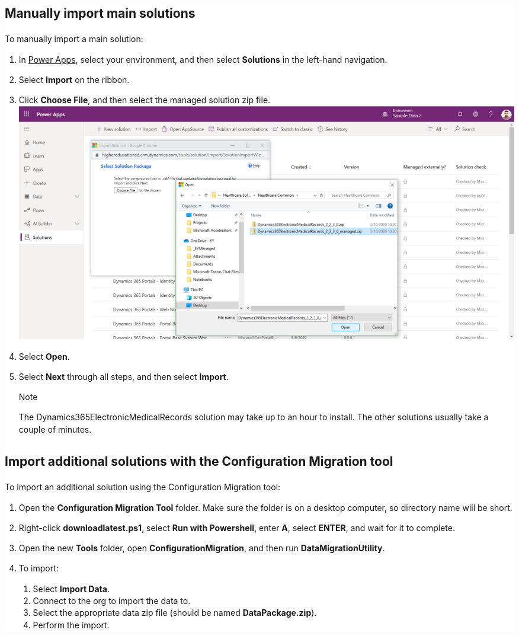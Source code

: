 ## Manually import main solutions  

To manually import a main solution:

1. In [Power Apps](https://make.powerapps.com/home), select your environment, and then select **Solutions** in the left-hand navigation.

2. Select **Import** on the ribbon. 

3. Click **Choose File**, and then select the managed solution zip file.
   ![Healthcare accelerator Patient Scheduling and Screening template import solutions](media/patient-scheduling-screening-template-deploy-import.png) 

4. Select **Open**. 

5. Select **Next** through all steps, and then select **Import**.
   > [!NOTE]
   > The Dynamics365ElectronicMedicalRecords solution may take up to an hour to install. The other solutions usually take a couple of minutes. 

## Import additional solutions with the Configuration Migration tool 

To import an additional solution using the Configuration Migration tool: 

1. Open the **Configuration Migration Tool** folder. Make sure the folder is on a desktop computer, so directory name will be short. 

2. Right-click **downloadlatest.ps1**, select **Run with Powershell**, enter **A**, select **ENTER**, and wait for it to complete. 

3. Open the new **Tools** folder, open **ConfigurationMigration**, and then run **DataMigrationUtility**. 

4. To import: 
   1. Select **Import Data**. 
   2. Connect to the org to import the data to. 
   3. Select the appropriate data zip file (should be named **DataPackage.zip**). 
   4. Perform the import.
